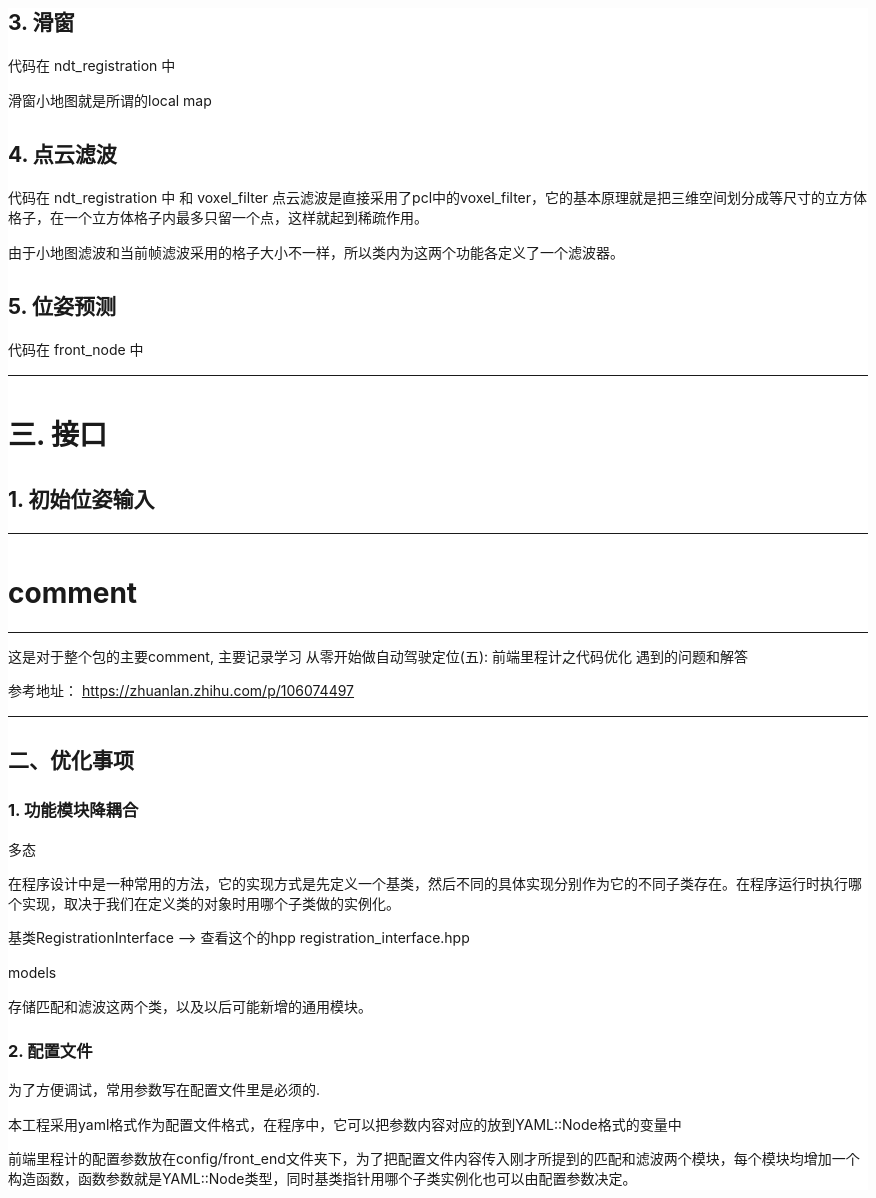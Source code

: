 ## 3. 滑窗
代码在 ndt_registration 中

滑窗小地图就是所谓的local map

## 4. 点云滤波

代码在 ndt_registration 中 和 voxel_filter
点云滤波是直接采用了pcl中的voxel_filter，它的基本原理就是把三维空间划分成等尺寸的立方体格子，在一个立方体格子内最多只留一个点，这样就起到稀疏作用。

由于小地图滤波和当前帧滤波采用的格子大小不一样，所以类内为这两个功能各定义了一个滤波器。

## 5. 位姿预测
代码在 front_node  中

---
# 三. 接口

## 1. 初始位姿输入

---

# comment
---
 这是对于整个包的主要comment, 主要记录学习 从零开始做自动驾驶定位(五): 前端里程计之代码优化 遇到的问题和解答

 参考地址： https://zhuanlan.zhihu.com/p/106074497

---

## 二、优化事项

### 1. 功能模块降耦合

多态

在程序设计中是一种常用的方法，它的实现方式是先定义一个基类，然后不同的具体实现分别作为它的不同子类存在。在程序运行时执行哪个实现，取决于我们在定义类的对象时用哪个子类做的实例化。

基类RegistrationInterface --> 查看这个的hpp registration_interface.hpp


models

存储匹配和滤波这两个类，以及以后可能新增的通用模块。

### 2. 配置文件

为了方便调试，常用参数写在配置文件里是必须的.

本工程采用yaml格式作为配置文件格式，在程序中，它可以把参数内容对应的放到YAML::Node格式的变量中

前端里程计的配置参数放在config/front_end文件夹下，为了把配置文件内容传入刚才所提到的匹配和滤波两个模块，每个模块均增加一个构造函数，函数参数就是YAML::Node类型，同时基类指针用哪个子类实例化也可以由配置参数决定。